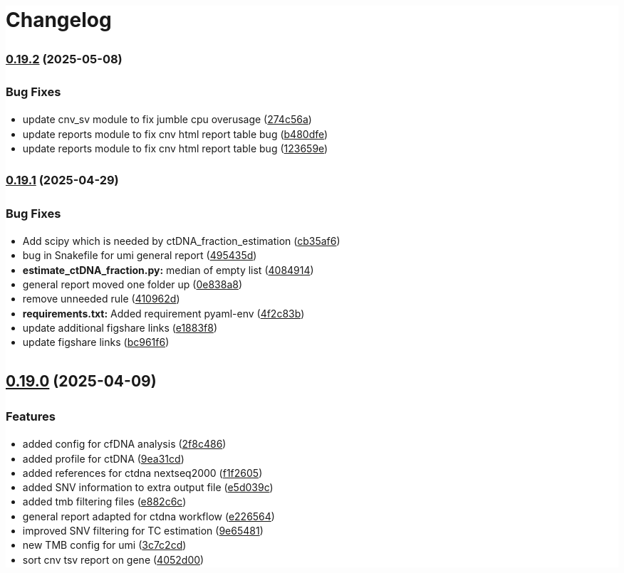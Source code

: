 # Changelog

### [0.19.2](https://www.github.com/genomic-medicine-sweden/Twist_Solid/compare/v0.19.1...v0.19.2) (2025-05-08)


### Bug Fixes

* update cnv_sv module to fix jumble cpu overusage ([274c56a](https://www.github.com/genomic-medicine-sweden/Twist_Solid/commit/274c56a13530ec94fc796b7a5538655e4b9e4dbe))
* update reports module to fix cnv html report table bug ([b480dfe](https://www.github.com/genomic-medicine-sweden/Twist_Solid/commit/b480dfe237a1e0d403e28809ecbfa10c27bc44d4))
* update reports module to fix cnv html report table bug ([123659e](https://www.github.com/genomic-medicine-sweden/Twist_Solid/commit/123659e4908ed93a02b8183fbdf5ee0b5bb9d9f1))

### [0.19.1](https://www.github.com/genomic-medicine-sweden/Twist_Solid/compare/v0.19.0...v0.19.1) (2025-04-29)


### Bug Fixes

* Add scipy which is needed by ctDNA_fraction_estimation ([cb35af6](https://www.github.com/genomic-medicine-sweden/Twist_Solid/commit/cb35af61eda412ae3f6b4a7af11eaa5450262522))
* bug in Snakefile for umi general report ([495435d](https://www.github.com/genomic-medicine-sweden/Twist_Solid/commit/495435d15e7b48b138f310b5249600334e37e1f3))
* **estimate_ctDNA_fraction.py:** median of empty list ([4084914](https://www.github.com/genomic-medicine-sweden/Twist_Solid/commit/408491486dc8487983c163c219d159f623e39336))
* general report moved one folder up ([0e838a8](https://www.github.com/genomic-medicine-sweden/Twist_Solid/commit/0e838a86670f4d0b7ef8cba217ef7353522a24ea))
* remove unneeded rule ([410962d](https://www.github.com/genomic-medicine-sweden/Twist_Solid/commit/410962d0789cccd8d0ce6788a7bf5598a167782d))
* **requirements.txt:** Added requirement pyaml-env ([4f2c83b](https://www.github.com/genomic-medicine-sweden/Twist_Solid/commit/4f2c83bf54ad3e4a0df369e8caa51569bf371354))
* update additional figshare links ([e1883f8](https://www.github.com/genomic-medicine-sweden/Twist_Solid/commit/e1883f8db6ea77e7adf866d6d93e27cf71d6a9b7))
* update figshare links ([bc961f6](https://www.github.com/genomic-medicine-sweden/Twist_Solid/commit/bc961f6ef3c8fa2b67cd1ede8d9dd9b8244fc1aa))

## [0.19.0](https://www.github.com/genomic-medicine-sweden/Twist_Solid/compare/v0.18.3...v0.19.0) (2025-04-09)


### Features

* added config for cfDNA analysis ([2f8c486](https://www.github.com/genomic-medicine-sweden/Twist_Solid/commit/2f8c48651ac04a702f84f7078ce4b6590459130a))
* added profile for ctDNA ([9ea31cd](https://www.github.com/genomic-medicine-sweden/Twist_Solid/commit/9ea31cd1034d383cbec4f9a922c1916fc48471da))
* added references for ctdna nextseq2000 ([f1f2605](https://www.github.com/genomic-medicine-sweden/Twist_Solid/commit/f1f26050eec7cc017a343b0ecdb23a4d8fc0942b))
* added SNV information to extra output file ([e5d039c](https://www.github.com/genomic-medicine-sweden/Twist_Solid/commit/e5d039c396c354068f7c3530a16c82704a71bdc2))
* added tmb filtering files ([e882c6c](https://www.github.com/genomic-medicine-sweden/Twist_Solid/commit/e882c6cbb4ac4ea4960b6fc207839c58e9315815))
* general report adapted for ctdna workflow ([e226564](https://www.github.com/genomic-medicine-sweden/Twist_Solid/commit/e2265641b625d15fa82d0980afac6ecadf4173df))
* improved SNV filtering for TC estimation ([9e65481](https://www.github.com/genomic-medicine-sweden/Twist_Solid/commit/9e654811bfb4021f41352e26a6c801f401746153))
* new TMB config for umi ([3c7c2cd](https://www.github.com/genomic-medicine-sweden/Twist_Solid/commit/3c7c2cd6f80481d45f5204eccc6f0cfdeeb68928))
* sort cnv tsv report on gene ([4052d00](https://www.github.com/genomic-medicine-sweden/Twist_Solid/commit/4052d00e755169129dbcb57e3dcd43192b1e8abb))